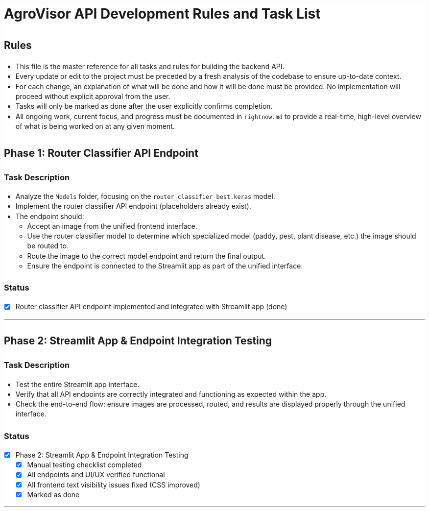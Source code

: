 # AgroVisor API Development Rules and Task List

## Rules
- This file is the master reference for all tasks and rules for building the backend API.
- Every update or edit to the project must be preceded by a fresh analysis of the codebase to ensure up-to-date context.
- For each change, an explanation of what will be done and how it will be done must be provided. No implementation will proceed without explicit approval from the user.
- Tasks will only be marked as done after the user explicitly confirms completion.
- All ongoing work, current focus, and progress must be documented in `rightnow.md` to provide a real-time, high-level overview of what is being worked on at any given moment.

## Phase 1: Router Classifier API Endpoint

### Task Description
- Analyze the `Models` folder, focusing on the `router_classifier_best.keras` model.
- Implement the router classifier API endpoint (placeholders already exist).
- The endpoint should:
  - Accept an image from the unified frontend interface.
  - Use the router classifier model to determine which specialized model (paddy, pest, plant disease, etc.) the image should be routed to.
  - Route the image to the correct model endpoint and return the final output.
  - Ensure the endpoint is connected to the Streamlit app as part of the unified interface.

### Status
- [x] Router classifier API endpoint implemented and integrated with Streamlit app (done)

---

## Phase 2: Streamlit App & Endpoint Integration Testing

### Task Description
- Test the entire Streamlit app interface.
- Verify that all API endpoints are correctly integrated and functioning as expected within the app.
- Check the end-to-end flow: ensure images are processed, routed, and results are displayed properly through the unified interface.

### Status
- [x] Phase 2: Streamlit App & Endpoint Integration Testing
    - [x] Manual testing checklist completed
    - [x] All endpoints and UI/UX verified functional
    - [x] All frontend text visibility issues fixed (CSS improved)
    - [x] Marked as done

---
